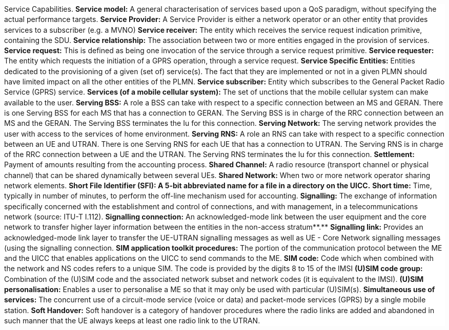 Service Capabilities.
**Service model:** A general characterisation of services based upon a QoS
paradigm, without specifying the actual performance targets.
**Service Provider:** A Service Provider is either a network operator or an
other entity that provides services to a subscriber (e.g. a MVNO)
**Service receiver:** The entity which receives the service request indication
primitive, containing the SDU.
**Service relationship:** The association between two or more entities engaged
in the provision of services.
**Service request:** This is defined as being one invocation of the service
through a service request primitive.
**Service requester:** The entity which requests the initiation of a GPRS
operation, through a service request.
**Service Specific Entities:** Entities dedicated to the provisioning of a
given (set of) service(s). The fact that they are implemented or not in a
given PLMN should have limited impact on all the other entities of the PLMN.
**Service subscriber:** Entity which subscribes to the General Packet Radio
Service (GPRS) service.
**Services (of a mobile cellular system):** The set of unctions that the
mobile cellular system can make available to the user.
**Serving BSS:** A role a BSS can take with respect to a specific connection
between an MS and GERAN. There is one Serving BSS for each MS that has a
connection to GERAN. The Serving BSS is in charge of the RRC connection
between an MS and the GERAN. The Serving BSS terminates the Iu for this
connection.
**Serving Network:** The serving network provides the user with access to the
services of home environment.
**Serving RNS:** A role an RNS can take with respect to a specific connection
between an UE and UTRAN. There is one Serving RNS for each UE that has a
connection to UTRAN. The Serving RNS is in charge of the RRC connection
between a UE and the UTRAN. The Serving RNS terminates the Iu for this
connection.
**Settlement:** Payment of amounts resulting from the accounting process.
**Shared Channel:** A radio resource (transport channel or physical channel)
that can be shared dynamically between several UEs.
**Shared Network:** When two or more network operator sharing network
elements.
**Short File Identifier (SFI): A 5-bit abbreviated name for a file in a
directory on the UICC.**
**Short time:** Time, typically in number of minutes, to perform the off-line
mechanism used for accounting.
**Signalling:** The exchange of information specifically concerned with the
establishment and control of connections, and with management, in a
telecommunications network (source: ITU-T I.112).
**Signalling connection:** An acknowledged-mode link between the user
equipment and the core network to transfer higher layer information between
the entities in the non-access stratum**.**
**Signalling link:** Provides an acknowledged-mode link layer to transfer the
UE-UTRAN signalling messages as well as UE - Core Network signalling messages
(using the signalling connection.
**SIM application toolkit procedures:** The portion of the communication
protocol between the ME and the UICC that enables applications on the UICC to
send commands to the ME.
**SIM code:** Code which when combined with the network and NS codes refers to
a unique SIM. The code is provided by the digits 8 to 15 of the IMSI
**(U)SIM code group:** Combination of the (U)SIM code and the associated
network subset and network codes (it is equivalent to the IMSI).
**(U)SIM personalisation:** Enables a user to personalise a ME so that it may
only be used with particular (U)SIM(s).
**Simultaneous use of services:** The concurrent use of a circuit-mode service
(voice or data) and packet-mode services (GPRS) by a single mobile station.
**Soft Handover:** Soft handover is a category of handover procedures where
the radio links are added and abandoned in such manner that the UE always
keeps at least one radio link to the UTRAN.